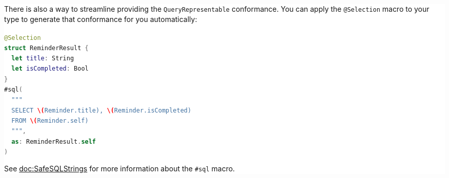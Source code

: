 There is also a way to streamline providing the ``QueryRepresentable`` conformance. You can apply the
`@Selection` macro to your type to generate that conformance for you automatically:

```swift
@Selection
struct ReminderResult {
  let title: String
  let isCompleted: Bool
}
#sql(
  """
  SELECT \(Reminder.title), \(Reminder.isCompleted)
  FROM \(Reminder.self)
  """,
  as: ReminderResult.self
)
```

See <doc:SafeSQLStrings> for more information about the `#sql` macro.
